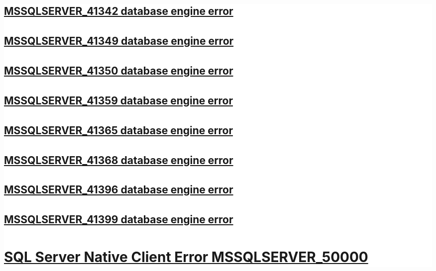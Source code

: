 ## [MSSQLSERVER_41342 database engine error](mssqlserver-41342-database-engine-error.md)
## [MSSQLSERVER_41349 database engine error](mssqlserver-41349-database-engine-error.md)
## [MSSQLSERVER_41350 database engine error](mssqlserver-41350-database-engine-error.md)
## [MSSQLSERVER_41359 database engine error](mssqlserver-41359-database-engine-error.md)
## [MSSQLSERVER_41365 database engine error](mssqlserver-41365-database-engine-error.md)
## [MSSQLSERVER_41368 database engine error](mssqlserver-41368-database-engine-error.md)
## [MSSQLSERVER_41396 database engine error](mssqlserver-41396-database-engine-error.md)
## [MSSQLSERVER_41399 database engine error](mssqlserver-41399-database-engine-error.md)

# [SQL Server Native Client Error MSSQLSERVER_50000](sql-server-native-client-error-mssqlserver-50000.md)
